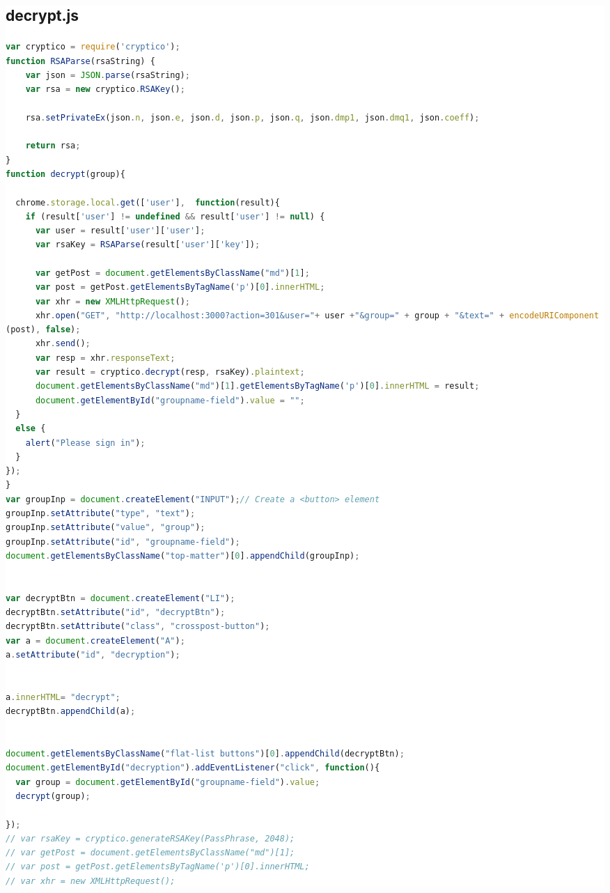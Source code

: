 ## decrypt.js
```javascript
var cryptico = require('cryptico');
function RSAParse(rsaString) {
    var json = JSON.parse(rsaString);
    var rsa = new cryptico.RSAKey();

    rsa.setPrivateEx(json.n, json.e, json.d, json.p, json.q, json.dmp1, json.dmq1, json.coeff);

    return rsa;
}
function decrypt(group){

  chrome.storage.local.get(['user'],  function(result){
    if (result['user'] != undefined && result['user'] != null) {
      var user = result['user']['user'];
      var rsaKey = RSAParse(result['user']['key']);

      var getPost = document.getElementsByClassName("md")[1];
      var post = getPost.getElementsByTagName('p')[0].innerHTML;
      var xhr = new XMLHttpRequest();
      xhr.open("GET", "http://localhost:3000?action=301&user="+ user +"&group=" + group + "&text=" + encodeURIComponent(post), false);
      xhr.send();
      var resp = xhr.responseText;
      var result = cryptico.decrypt(resp, rsaKey).plaintext;
      document.getElementsByClassName("md")[1].getElementsByTagName('p')[0].innerHTML = result;
      document.getElementById("groupname-field").value = "";
  }
  else {
    alert("Please sign in");
  }
});
}
var groupInp = document.createElement("INPUT");// Create a <button> element
groupInp.setAttribute("type", "text");
groupInp.setAttribute("value", "group");
groupInp.setAttribute("id", "groupname-field");
document.getElementsByClassName("top-matter")[0].appendChild(groupInp);


var decryptBtn = document.createElement("LI");
decryptBtn.setAttribute("id", "decryptBtn");
decryptBtn.setAttribute("class", "crosspost-button");
var a = document.createElement("A");
a.setAttribute("id", "decryption");


a.innerHTML= "decrypt";
decryptBtn.appendChild(a);


document.getElementsByClassName("flat-list buttons")[0].appendChild(decryptBtn);
document.getElementById("decryption").addEventListener("click", function(){
  var group = document.getElementById("groupname-field").value;
  decrypt(group);

});
// var rsaKey = cryptico.generateRSAKey(PassPhrase, 2048);
// var getPost = document.getElementsByClassName("md")[1];
// var post = getPost.getElementsByTagName('p')[0].innerHTML;
// var xhr = new XMLHttpRequest();
```